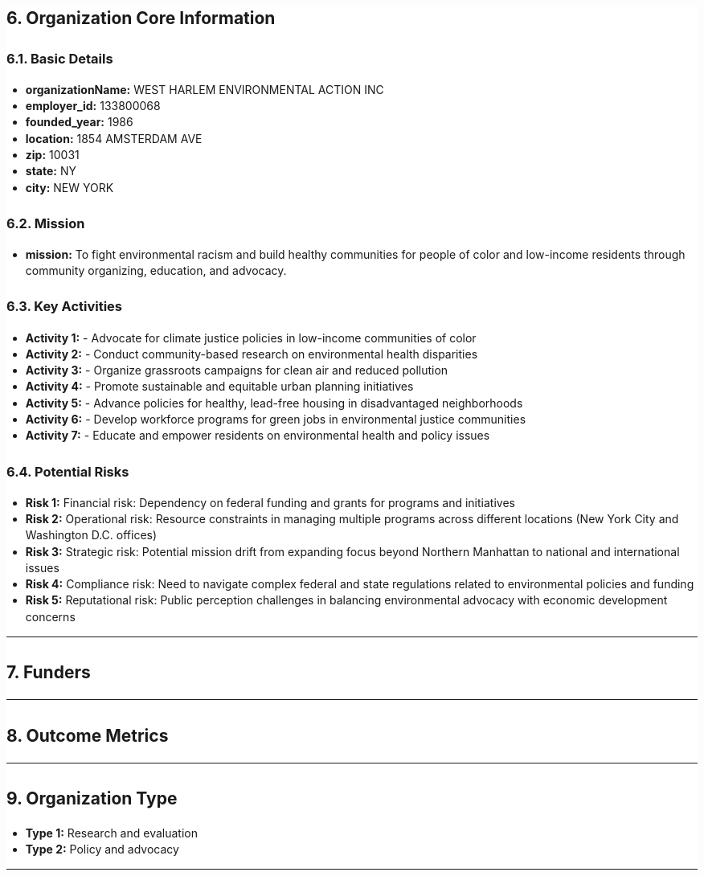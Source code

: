 ## 6. Organization Core Information
### 6.1. Basic Details
- **organizationName:** WEST HARLEM ENVIRONMENTAL ACTION INC
- **employer_id:** 133800068
- **founded_year:** 1986
- **location:** 1854 AMSTERDAM AVE
- **zip:** 10031
- **state:** NY
- **city:** NEW YORK

### 6.2. Mission
- **mission:** To fight environmental racism and build healthy communities for people of color and low-income residents through community organizing, education, and advocacy.

### 6.3. Key Activities
- **Activity 1:** - Advocate for climate justice policies in low-income communities of color
- **Activity 2:** - Conduct community-based research on environmental health disparities
- **Activity 3:** - Organize grassroots campaigns for clean air and reduced pollution
- **Activity 4:** - Promote sustainable and equitable urban planning initiatives
- **Activity 5:** - Advance policies for healthy, lead-free housing in disadvantaged neighborhoods
- **Activity 6:** - Develop workforce programs for green jobs in environmental justice communities
- **Activity 7:** - Educate and empower residents on environmental health and policy issues

### 6.4. Potential Risks
- **Risk 1:** Financial risk: Dependency on federal funding and grants for programs and initiatives
- **Risk 2:** Operational risk: Resource constraints in managing multiple programs across different locations (New York City and Washington D.C. offices)
- **Risk 3:** Strategic risk: Potential mission drift from expanding focus beyond Northern Manhattan to national and international issues
- **Risk 4:** Compliance risk: Need to navigate complex federal and state regulations related to environmental policies and funding
- **Risk 5:** Reputational risk: Public perception challenges in balancing environmental advocacy with economic development concerns

---

## 7. Funders

---

## 8. Outcome Metrics

---

## 9. Organization Type
- **Type 1:** Research and evaluation
- **Type 2:** Policy and advocacy

---